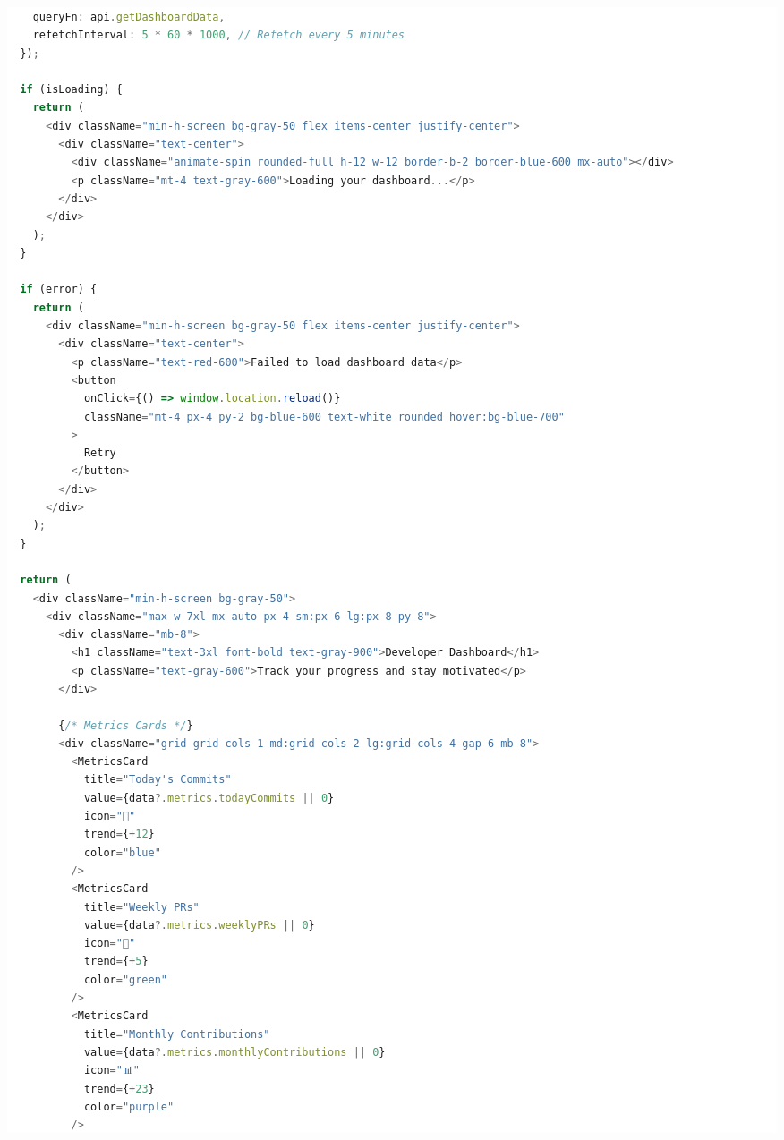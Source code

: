 ```typescript
    queryFn: api.getDashboardData,
    refetchInterval: 5 * 60 * 1000, // Refetch every 5 minutes
  });

  if (isLoading) {
    return (
      <div className="min-h-screen bg-gray-50 flex items-center justify-center">
        <div className="text-center">
          <div className="animate-spin rounded-full h-12 w-12 border-b-2 border-blue-600 mx-auto"></div>
          <p className="mt-4 text-gray-600">Loading your dashboard...</p>
        </div>
      </div>
    );
  }

  if (error) {
    return (
      <div className="min-h-screen bg-gray-50 flex items-center justify-center">
        <div className="text-center">
          <p className="text-red-600">Failed to load dashboard data</p>
          <button 
            onClick={() => window.location.reload()}
            className="mt-4 px-4 py-2 bg-blue-600 text-white rounded hover:bg-blue-700"
          >
            Retry
          </button>
        </div>
      </div>
    );
  }

  return (
    <div className="min-h-screen bg-gray-50">
      <div className="max-w-7xl mx-auto px-4 sm:px-6 lg:px-8 py-8">
        <div className="mb-8">
          <h1 className="text-3xl font-bold text-gray-900">Developer Dashboard</h1>
          <p className="text-gray-600">Track your progress and stay motivated</p>
        </div>

        {/* Metrics Cards */}
        <div className="grid grid-cols-1 md:grid-cols-2 lg:grid-cols-4 gap-6 mb-8">
          <MetricsCard
            title="Today's Commits"
            value={data?.metrics.todayCommits || 0}
            icon="📝"
            trend={+12}
            color="blue"
          />
          <MetricsCard
            title="Weekly PRs"
            value={data?.metrics.weeklyPRs || 0}
            icon="🔄"
            trend={+5}
            color="green"
          />
          <MetricsCard
            title="Monthly Contributions"
            value={data?.metrics.monthlyContributions || 0}
            icon="📊"
            trend={+23}
            color="purple"
          />
```
